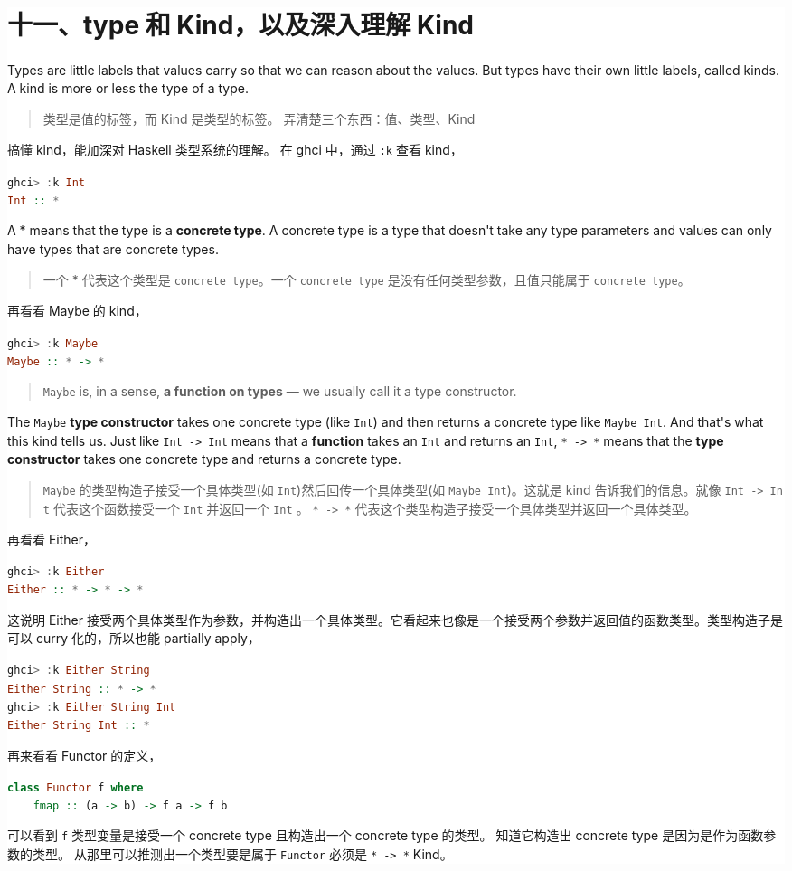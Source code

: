 
# 十一、type 和 Kind，以及深入理解 Kind

Types are little labels that values carry so that we can reason about the values. But types have their own little labels, called kinds. A kind is more or less the type of a type. 
> 类型是值的标签，而 Kind 是类型的标签。
> 弄清楚三个东西：值、类型、Kind

搞懂 kind，能加深对 Haskell 类型系统的理解。
在 ghci 中，通过 `:k` 查看 kind，
```haskell
ghci> :k Int
Int :: *
```
A * means that the type is a **concrete type**. A concrete type is a type that doesn't take any type parameters and values can only have types that are concrete types.
> 一个 * 代表这个类型是 `concrete type`。一个 `concrete type` 是没有任何类型参数，且值只能属于 `concrete type`。

再看看 Maybe 的 kind，
```haskell
ghci> :k Maybe  
Maybe :: * -> * 
```
> `Maybe` is, in a sense, **a function on types** — we usually call it a type constructor. 

The `Maybe` **type constructor** takes one concrete type (like `Int`) and then returns a concrete type like `Maybe Int`. And that's what this kind tells us. Just like `Int -> Int` means that a **function** takes an `Int` and returns an `Int`, `* -> *` means that the **type constructor** takes one concrete type and returns a concrete type. 
> `Maybe` 的类型构造子接受一个具体类型(如 `Int`)然后回传一个具体类型(如 `Maybe Int`)。这就是 kind 告诉我们的信息。就像 `Int -> Int` 代表这个函数接受一个 `Int` 并返回一个 `Int` 。 `* -> *` 代表这个类型构造子接受一个具体类型并返回一个具体类型。



再看看 Either，
```haskell
ghci> :k Either 
Either :: * -> * -> *
```
这说明 Either 接受两个具体类型作为参数，并构造出一个具体类型。它看起来也像是一个接受两个参数并返回值的函数类型。类型构造子是可以 curry 化的，所以也能 partially apply，

```haskell
ghci> :k Either String  
Either String :: * -> *  
ghci> :k Either String Int  
Either String Int :: *  
```

再来看看 Functor 的定义，

```haskell
class Functor f where   
    fmap :: (a -> b) -> f a -> f b  
```
可以看到 `f` 类型变量是接受一个 concrete type 且构造出一个 concrete type 的类型。 知道它构造出 concrete type 是因为是作为函数参数的类型。 从那里可以推测出一个类型要是属于 `Functor` 必须是 `* -> *` Kind。
